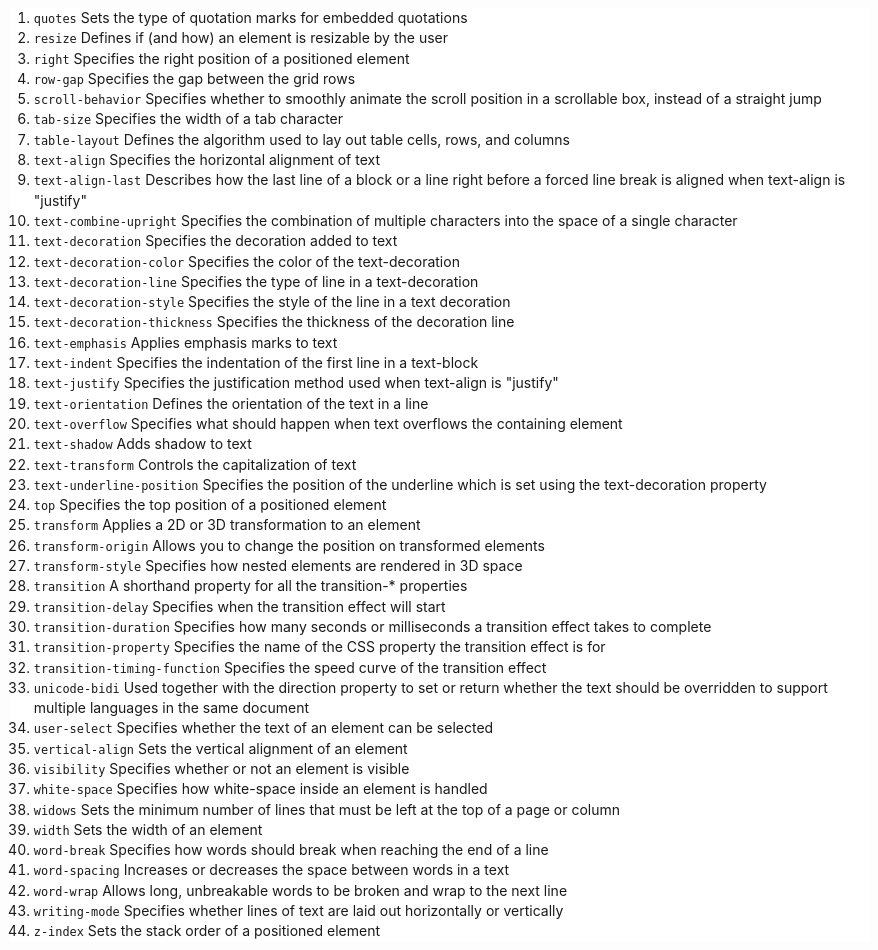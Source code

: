 1. `quotes` Sets the type of quotation marks for embedded quotations
1. `resize` Defines if (and how) an element is resizable by the user
1. `right` Specifies the right position of a positioned element
1. `row-gap` Specifies the gap between the grid rows
1. `scroll-behavior` Specifies whether to smoothly animate the scroll position in a scrollable box, instead of a straight jump
1. `tab-size` Specifies the width of a tab character
1. `table-layout` Defines the algorithm used to lay out table cells, rows, and columns
1. `text-align` Specifies the horizontal alignment of text
1. `text-align-last` Describes how the last line of a block or a line right before a forced line break is aligned when text-align is "justify"
1. `text-combine-upright` Specifies the combination of multiple characters into the space of a single character
1. `text-decoration` Specifies the decoration added to text
1. `text-decoration-color` Specifies the color of the text-decoration
1. `text-decoration-line` Specifies the type of line in a text-decoration
1. `text-decoration-style` Specifies the style of the line in a text decoration
1. `text-decoration-thickness` Specifies the thickness of the decoration line
1. `text-emphasis` Applies emphasis marks to text
1. `text-indent` Specifies the indentation of the first line in a text-block
1. `text-justify` Specifies the justification method used when text-align is "justify"
1. `text-orientation` Defines the orientation of the text in a line
1. `text-overflow` Specifies what should happen when text overflows the containing element
1. `text-shadow` Adds shadow to text
1. `text-transform` Controls the capitalization of text
1. `text-underline-position` Specifies the position of the underline which is set using the text-decoration property
1. `top` Specifies the top position of a positioned element
1. `transform` Applies a 2D or 3D transformation to an element
1. `transform-origin` Allows you to change the position on transformed elements
1. `transform-style` Specifies how nested elements are rendered in 3D space
1. `transition` A shorthand property for all the transition-* properties
1. `transition-delay` Specifies when the transition effect will start
1. `transition-duration` Specifies how many seconds or milliseconds a transition effect takes to complete
1. `transition-property` Specifies the name of the CSS property the transition effect is for
1. `transition-timing-function` Specifies the speed curve of the transition effect
1. `unicode-bidi` Used together with the direction property to set or return whether the text should be overridden to support multiple languages in the same document
1. `user-select` Specifies whether the text of an element can be selected
1. `vertical-align` Sets the vertical alignment of an element
1. `visibility` Specifies whether or not an element is visible
1. `white-space` Specifies how white-space inside an element is handled
1. `widows` Sets the minimum number of lines that must be left at the top of a page or column
1. `width` Sets the width of an element
1. `word-break` Specifies how words should break when reaching the end of a line
1. `word-spacing` Increases or decreases the space between words in a text
1. `word-wrap` Allows long, unbreakable words to be broken and wrap to the next line
1. `writing-mode` Specifies whether lines of text are laid out horizontally or vertically
1. `z-index` Sets the stack order of a positioned element
